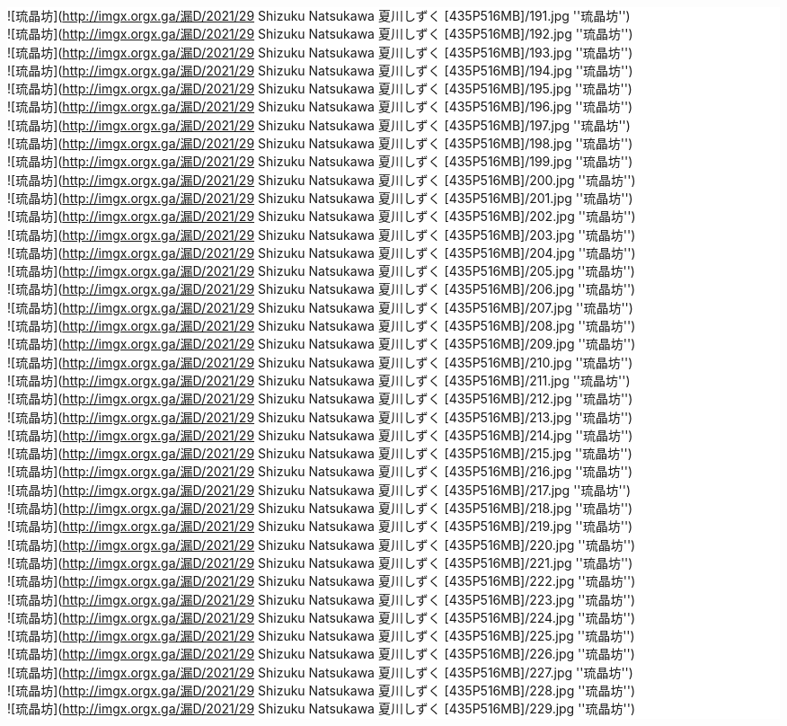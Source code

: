 ![琉晶坊](http://imgx.orgx.ga/漏D/2021/29 Shizuku Natsukawa 夏川しずく [435P516MB]/191.jpg ''琉晶坊'') <br>
![琉晶坊](http://imgx.orgx.ga/漏D/2021/29 Shizuku Natsukawa 夏川しずく [435P516MB]/192.jpg ''琉晶坊'') <br>
![琉晶坊](http://imgx.orgx.ga/漏D/2021/29 Shizuku Natsukawa 夏川しずく [435P516MB]/193.jpg ''琉晶坊'') <br>
![琉晶坊](http://imgx.orgx.ga/漏D/2021/29 Shizuku Natsukawa 夏川しずく [435P516MB]/194.jpg ''琉晶坊'') <br>
![琉晶坊](http://imgx.orgx.ga/漏D/2021/29 Shizuku Natsukawa 夏川しずく [435P516MB]/195.jpg ''琉晶坊'') <br>
![琉晶坊](http://imgx.orgx.ga/漏D/2021/29 Shizuku Natsukawa 夏川しずく [435P516MB]/196.jpg ''琉晶坊'') <br>
![琉晶坊](http://imgx.orgx.ga/漏D/2021/29 Shizuku Natsukawa 夏川しずく [435P516MB]/197.jpg ''琉晶坊'') <br>
![琉晶坊](http://imgx.orgx.ga/漏D/2021/29 Shizuku Natsukawa 夏川しずく [435P516MB]/198.jpg ''琉晶坊'') <br>
![琉晶坊](http://imgx.orgx.ga/漏D/2021/29 Shizuku Natsukawa 夏川しずく [435P516MB]/199.jpg ''琉晶坊'') <br>
![琉晶坊](http://imgx.orgx.ga/漏D/2021/29 Shizuku Natsukawa 夏川しずく [435P516MB]/200.jpg ''琉晶坊'') <br>
![琉晶坊](http://imgx.orgx.ga/漏D/2021/29 Shizuku Natsukawa 夏川しずく [435P516MB]/201.jpg ''琉晶坊'') <br>
![琉晶坊](http://imgx.orgx.ga/漏D/2021/29 Shizuku Natsukawa 夏川しずく [435P516MB]/202.jpg ''琉晶坊'') <br>
![琉晶坊](http://imgx.orgx.ga/漏D/2021/29 Shizuku Natsukawa 夏川しずく [435P516MB]/203.jpg ''琉晶坊'') <br>
![琉晶坊](http://imgx.orgx.ga/漏D/2021/29 Shizuku Natsukawa 夏川しずく [435P516MB]/204.jpg ''琉晶坊'') <br>
![琉晶坊](http://imgx.orgx.ga/漏D/2021/29 Shizuku Natsukawa 夏川しずく [435P516MB]/205.jpg ''琉晶坊'') <br>
![琉晶坊](http://imgx.orgx.ga/漏D/2021/29 Shizuku Natsukawa 夏川しずく [435P516MB]/206.jpg ''琉晶坊'') <br>
![琉晶坊](http://imgx.orgx.ga/漏D/2021/29 Shizuku Natsukawa 夏川しずく [435P516MB]/207.jpg ''琉晶坊'') <br>
![琉晶坊](http://imgx.orgx.ga/漏D/2021/29 Shizuku Natsukawa 夏川しずく [435P516MB]/208.jpg ''琉晶坊'') <br>
![琉晶坊](http://imgx.orgx.ga/漏D/2021/29 Shizuku Natsukawa 夏川しずく [435P516MB]/209.jpg ''琉晶坊'') <br>
![琉晶坊](http://imgx.orgx.ga/漏D/2021/29 Shizuku Natsukawa 夏川しずく [435P516MB]/210.jpg ''琉晶坊'') <br>
![琉晶坊](http://imgx.orgx.ga/漏D/2021/29 Shizuku Natsukawa 夏川しずく [435P516MB]/211.jpg ''琉晶坊'') <br>
![琉晶坊](http://imgx.orgx.ga/漏D/2021/29 Shizuku Natsukawa 夏川しずく [435P516MB]/212.jpg ''琉晶坊'') <br>
![琉晶坊](http://imgx.orgx.ga/漏D/2021/29 Shizuku Natsukawa 夏川しずく [435P516MB]/213.jpg ''琉晶坊'') <br>
![琉晶坊](http://imgx.orgx.ga/漏D/2021/29 Shizuku Natsukawa 夏川しずく [435P516MB]/214.jpg ''琉晶坊'') <br>
![琉晶坊](http://imgx.orgx.ga/漏D/2021/29 Shizuku Natsukawa 夏川しずく [435P516MB]/215.jpg ''琉晶坊'') <br>
![琉晶坊](http://imgx.orgx.ga/漏D/2021/29 Shizuku Natsukawa 夏川しずく [435P516MB]/216.jpg ''琉晶坊'') <br>
![琉晶坊](http://imgx.orgx.ga/漏D/2021/29 Shizuku Natsukawa 夏川しずく [435P516MB]/217.jpg ''琉晶坊'') <br>
![琉晶坊](http://imgx.orgx.ga/漏D/2021/29 Shizuku Natsukawa 夏川しずく [435P516MB]/218.jpg ''琉晶坊'') <br>
![琉晶坊](http://imgx.orgx.ga/漏D/2021/29 Shizuku Natsukawa 夏川しずく [435P516MB]/219.jpg ''琉晶坊'') <br>
![琉晶坊](http://imgx.orgx.ga/漏D/2021/29 Shizuku Natsukawa 夏川しずく [435P516MB]/220.jpg ''琉晶坊'') <br>
![琉晶坊](http://imgx.orgx.ga/漏D/2021/29 Shizuku Natsukawa 夏川しずく [435P516MB]/221.jpg ''琉晶坊'') <br>
![琉晶坊](http://imgx.orgx.ga/漏D/2021/29 Shizuku Natsukawa 夏川しずく [435P516MB]/222.jpg ''琉晶坊'') <br>
![琉晶坊](http://imgx.orgx.ga/漏D/2021/29 Shizuku Natsukawa 夏川しずく [435P516MB]/223.jpg ''琉晶坊'') <br>
![琉晶坊](http://imgx.orgx.ga/漏D/2021/29 Shizuku Natsukawa 夏川しずく [435P516MB]/224.jpg ''琉晶坊'') <br>
![琉晶坊](http://imgx.orgx.ga/漏D/2021/29 Shizuku Natsukawa 夏川しずく [435P516MB]/225.jpg ''琉晶坊'') <br>
![琉晶坊](http://imgx.orgx.ga/漏D/2021/29 Shizuku Natsukawa 夏川しずく [435P516MB]/226.jpg ''琉晶坊'') <br>
![琉晶坊](http://imgx.orgx.ga/漏D/2021/29 Shizuku Natsukawa 夏川しずく [435P516MB]/227.jpg ''琉晶坊'') <br>
![琉晶坊](http://imgx.orgx.ga/漏D/2021/29 Shizuku Natsukawa 夏川しずく [435P516MB]/228.jpg ''琉晶坊'') <br>
![琉晶坊](http://imgx.orgx.ga/漏D/2021/29 Shizuku Natsukawa 夏川しずく [435P516MB]/229.jpg ''琉晶坊'') <br>